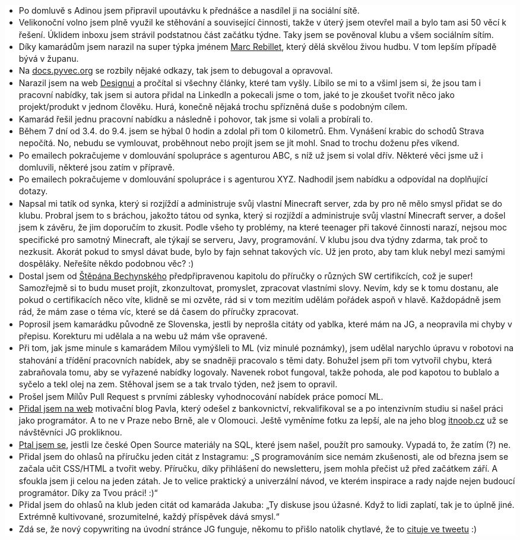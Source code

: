 - Po domluvě s Adinou jsem připravil upoutávku k přednášce a nasdílel ji na sociální sítě.
- Velikonoční volno jsem plně využil ke stěhování a související činnosti, takže v úterý jsem otevřel mail a bylo tam asi 50 věcí k řešení. Úklidem inboxu jsem strávil podstatnou část začátku týdne. Taky jsem se pověnoval klubu a všem sociálním sítím.
- Díky kamarádům jsem narazil na super týpka jménem [Marc Rebillet](https://www.youtube.com/watch?app=desktop&v=3vBwRfQbXkg), který dělá skvělou živou hudbu. V tom lepším případě bývá v županu.
- Na [docs.pyvec.org](https://docs.pyvec.org) se rozbily nějaké odkazy, tak jsem to debugoval a opravoval.
- Narazil jsem na web [Designui](https://www.designui.cz/) a pročítal si všechny články, které tam vyšly. Líbilo se mi to a všiml jsem si, že jsou tam i pracovní nabídky, tak jsem si autora přidal na LinkedIn a pokecali jsme o tom, jaké to je zkoušet tvořit něco jako projekt/produkt v jednom člověku. Hurá, konečně nějaká trochu spřízněná duše s podobným cílem.
- Kamarád řešil jednu pracovní nabídku a následně i pohovor, tak jsme si volali a probírali to.
- Během 7 dní od 3.4. do 9.4. jsem se hýbal 0 hodin a zdolal při tom 0 kilometrů. Ehm. Vynášení krabic do schodů Strava nepočítá. No, nebudu se vymlouvat, proběhnout nebo projít jsem se jít mohl. Snad to trochu doženu přes víkend.
- Po emailech pokračujeme v domlouvání spolupráce s agenturou ABC, s níž už jsem si volal dřív. Některé věci jsme už i domluvili, některé jsou zatím v přípravě.
- Po emailech pokračujeme v domlouvání spolupráce i s agenturou XYZ. Nadhodil jsem nabídku a odpovídal na doplňující dotazy.
- Napsal mi tatík od synka, který si rozjíždí a administruje svůj vlastní Minecraft server, zda by pro ně mělo smysl přidat se do klubu. Probral jsem to s bráchou, jakožto tátou od synka, který si rozjíždí a administruje svůj vlastní Minecraft server, a došel jsem k závěru, že jim doporučím to zkusit. Podle všeho ty problémy, na které teenager při takové činnosti narazí, nejsou moc specifické pro samotný Minecraft, ale týkají se serveru, Javy, programování. V klubu jsou dva týdny zdarma, tak proč to nezkusit. Akorát pokud to smysl dávat bude, bylo by fajn sehnat takových víc. Už jen proto, aby tam kluk nebyl mezi samými dospěláky. Neřešíte někdo podobnou věc? :)
- Dostal jsem od [Štěpána Bechynského](https://twitter.com/stepanb) předpřipravenou kapitolu do příručky o různých SW certifikcích, což je super! Samozřejmě si to budu muset projít, zkonzultovat, promyslet, zpracovat vlastními slovy. Nevím, kdy se k tomu dostanu, ale pokud o certifikacích něco víte, klidně se mi ozvěte, rád si v tom mezitím udělám pořádek aspoň v hlavě. Každopádně jsem rád, že mám zase o téma víc, které se dá časem do příručky zpracovat.
- Poprosil jsem kamarádku původně ze Slovenska, jestli by neprošla citáty od yablka, které mám na JG, a neopravila mi chyby v přepisu. Korekturu mi udělala a na webu už mám vše opravené.
- Při tom, jak jsme minule s kamarádem Mílou vymýšleli to ML (viz minulé poznámky), jsem udělal narychlo úpravu v robotovi na stahování a třídění pracovních nabídek, aby se snadněji pracovalo s těmi daty. Bohužel jsem při tom vytvořil chybu, která zabraňovala tomu, aby se vyřazené nabídky logovaly. Navenek robot fungoval, takže pohoda, ale pod kapotou to bublalo a syčelo a tekl olej na zem. Stěhoval jsem se a tak trvalo týden, než jsem to opravil.
- Prošel jsem Mílův Pull Request s prvními záblesky vyhodnocování nabídek práce pomocí ML.
- [Přidal jsem na web](https://junior.guru/motivation/#stories) motivační blog Pavla, který odešel z bankovnictví, rekvalifikoval se a po intenzivním studiu si našel práci jako programátor. A to ne v Praze nebo Brně, ale v Olomouci. Ještě vyměníme fotku za lepší, ale na jeho blog [itnoob.cz](https://itnoob.cz/) už se návštěvníci JG prokliknou.
- [Ptal jsem se](https://github.com/czechitas/da-data-jakpsatsql/issues/38), jestli lze české Open Source materiály na SQL, které jsem našel, použít pro samouky. Vypadá to, že zatím (?) ne.
- Přidal jsem do ohlasů na příručku jeden citát z Instagramu: „S programováním sice nemám zkušenosti, ale od března jsem se začala učit CSS/HTML a tvořit weby. Příručku, díky přihlášení do newsletteru, jsem mohla přečist už před začátkem září. A sfoukla jsem ji celou na jeden zátah. Je to velice praktický a univerzální návod, ve kterém inspirace a rady najde nejen budoucí programátor. Díky za Tvou práci! :)“
- Přidal jsem do ohlasů na klub jeden citát od kamaráda Jakuba: „Ty diskuse jsou úžasné. Když to lidi zaplatí, tak je to úplně jiné. Extrémně kultivované, srozumitelné, každý příspěvek dává smysl.“
- Zdá se, že nový copywriting na úvodní stránce JG funguje, někomu to přišlo natolik chytlavé, že to [cituje ve tweetu](https://twitter.com/jandolezal/status/1380042831549583362) :)

